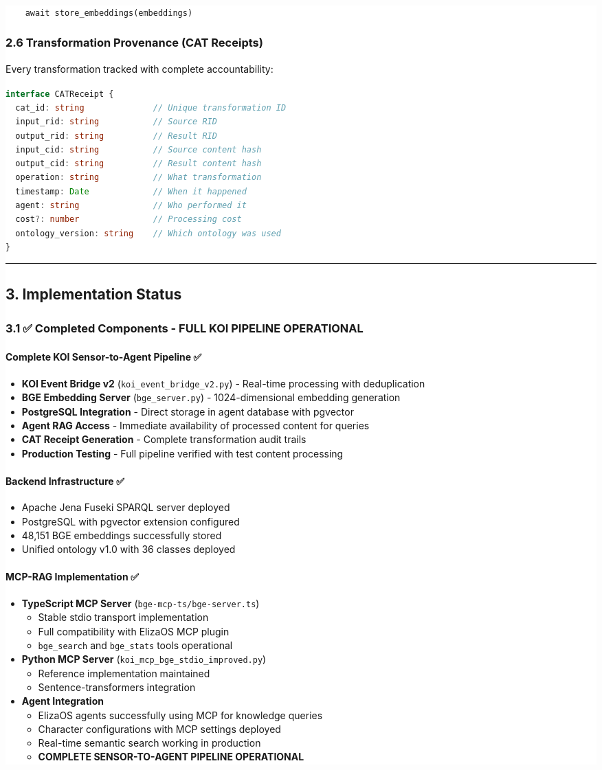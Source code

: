 ```
    await store_embeddings(embeddings)
```

### 2.6 Transformation Provenance (CAT Receipts)

Every transformation tracked with complete accountability:

```typescript
interface CATReceipt {
  cat_id: string              // Unique transformation ID
  input_rid: string           // Source RID
  output_rid: string          // Result RID
  input_cid: string           // Source content hash  
  output_cid: string          // Result content hash
  operation: string           // What transformation
  timestamp: Date             // When it happened
  agent: string               // Who performed it
  cost?: number               // Processing cost
  ontology_version: string    // Which ontology was used
}
```

---

## 3. Implementation Status

### 3.1 ✅ Completed Components - FULL KOI PIPELINE OPERATIONAL

#### Complete KOI Sensor-to-Agent Pipeline ✅
- **KOI Event Bridge v2** (`koi_event_bridge_v2.py`) - Real-time processing with deduplication
- **BGE Embedding Server** (`bge_server.py`) - 1024-dimensional embedding generation
- **PostgreSQL Integration** - Direct storage in agent database with pgvector
- **Agent RAG Access** - Immediate availability of processed content for queries
- **CAT Receipt Generation** - Complete transformation audit trails
- **Production Testing** - Full pipeline verified with test content processing

#### Backend Infrastructure ✅
- Apache Jena Fuseki SPARQL server deployed
- PostgreSQL with pgvector extension configured
- 48,151 BGE embeddings successfully stored
- Unified ontology v1.0 with 36 classes deployed

#### MCP-RAG Implementation ✅
- **TypeScript MCP Server** (`bge-mcp-ts/bge-server.ts`)
  - Stable stdio transport implementation
  - Full compatibility with ElizaOS MCP plugin
  - `bge_search` and `bge_stats` tools operational
- **Python MCP Server** (`koi_mcp_bge_stdio_improved.py`)
  - Reference implementation maintained
  - Sentence-transformers integration
- **Agent Integration**
  - ElizaOS agents successfully using MCP for knowledge queries
  - Character configurations with MCP settings deployed
  - Real-time semantic search working in production
  - **COMPLETE SENSOR-TO-AGENT PIPELINE OPERATIONAL**
